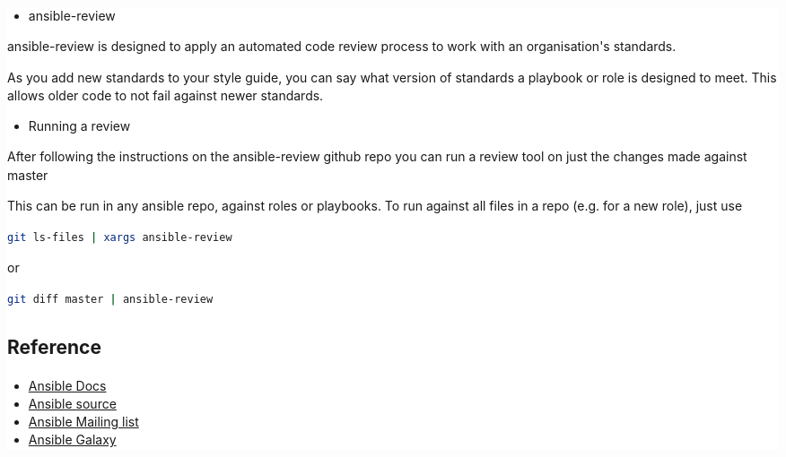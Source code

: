 - ansible-review

ansible-review is designed to apply an automated code review process to work with an organisation's standards.

As you add new standards to your style guide, you can say what version of standards a playbook or role is designed to meet. This allows older code to not fail against newer standards.

- Running a review

After following the instructions on the ansible-review github repo you can run a review tool on just the changes made against master

This can be run in any ansible repo, against roles or playbooks. To run against all files in a repo (e.g. for a new role), just use

```sh
git ls-files | xargs ansible-review
```

or

```sh
git diff master | ansible-review
```

## Reference

- [Ansible Docs](http://docs.ansible.com/ansible/)
- [Ansible source](https://github.com/ansible/ansible)
- [Ansible Mailing list](https://groups.google.com/forum/!ansible-project)
- [Ansible Galaxy](http://galaxy.ansible.com/)
